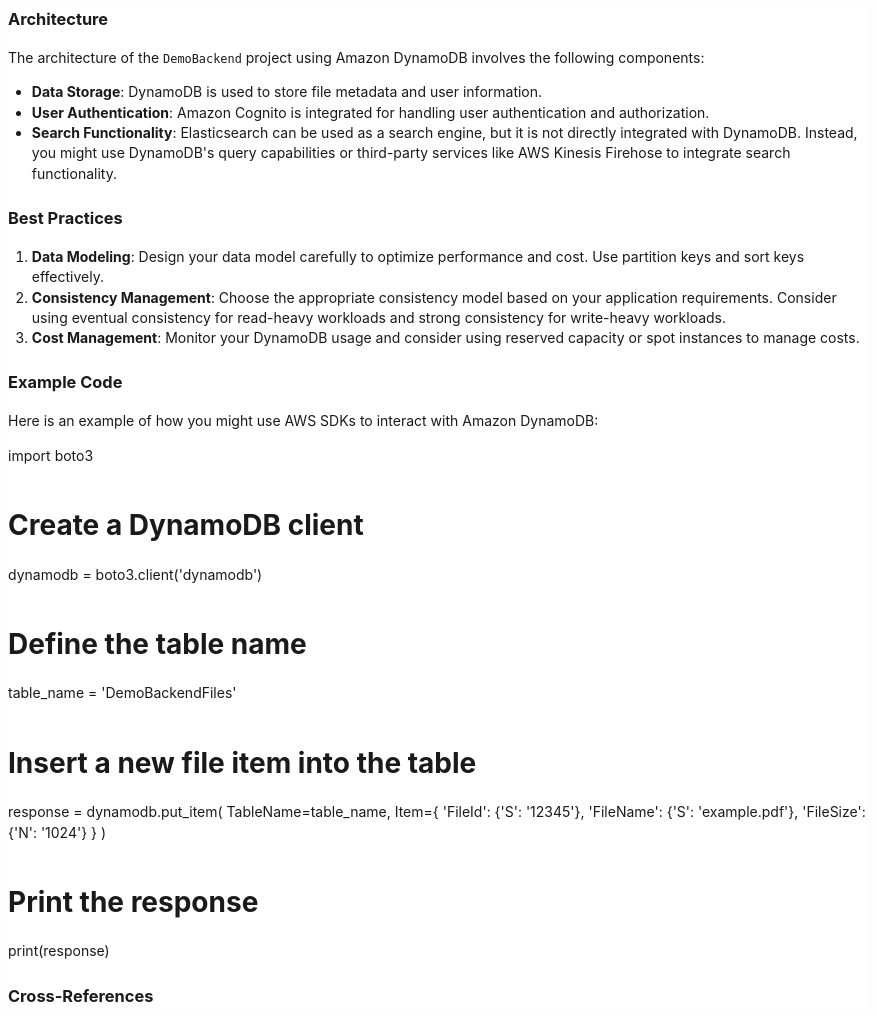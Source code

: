 ### Architecture

The architecture of the `DemoBackend` project using Amazon DynamoDB involves the following components:

- **Data Storage**: DynamoDB is used to store file metadata and user information.
- **User Authentication**: Amazon Cognito is integrated for handling user authentication and authorization.
- **Search Functionality**: Elasticsearch can be used as a search engine, but it is not directly integrated with DynamoDB. Instead, you might use DynamoDB's query capabilities or third-party services like AWS Kinesis Firehose to integrate search functionality.

### Best Practices

1. **Data Modeling**: Design your data model carefully to optimize performance and cost. Use partition keys and sort keys effectively.
2. **Consistency Management**: Choose the appropriate consistency model based on your application requirements. Consider using eventual consistency for read-heavy workloads and strong consistency for write-heavy workloads.
3. **Cost Management**: Monitor your DynamoDB usage and consider using reserved capacity or spot instances to manage costs.

### Example Code

Here is an example of how you might use AWS SDKs to interact with Amazon DynamoDB:

import boto3

# Create a DynamoDB client
dynamodb = boto3.client('dynamodb')

# Define the table name
table_name = 'DemoBackendFiles'

# Insert a new file item into the table
response = dynamodb.put_item(
    TableName=table_name,
    Item={
        'FileId': {'S': '12345'},
        'FileName': {'S': 'example.pdf'},
        'FileSize': {'N': '1024'}
    }
)

# Print the response
print(response)

### Cross-References
